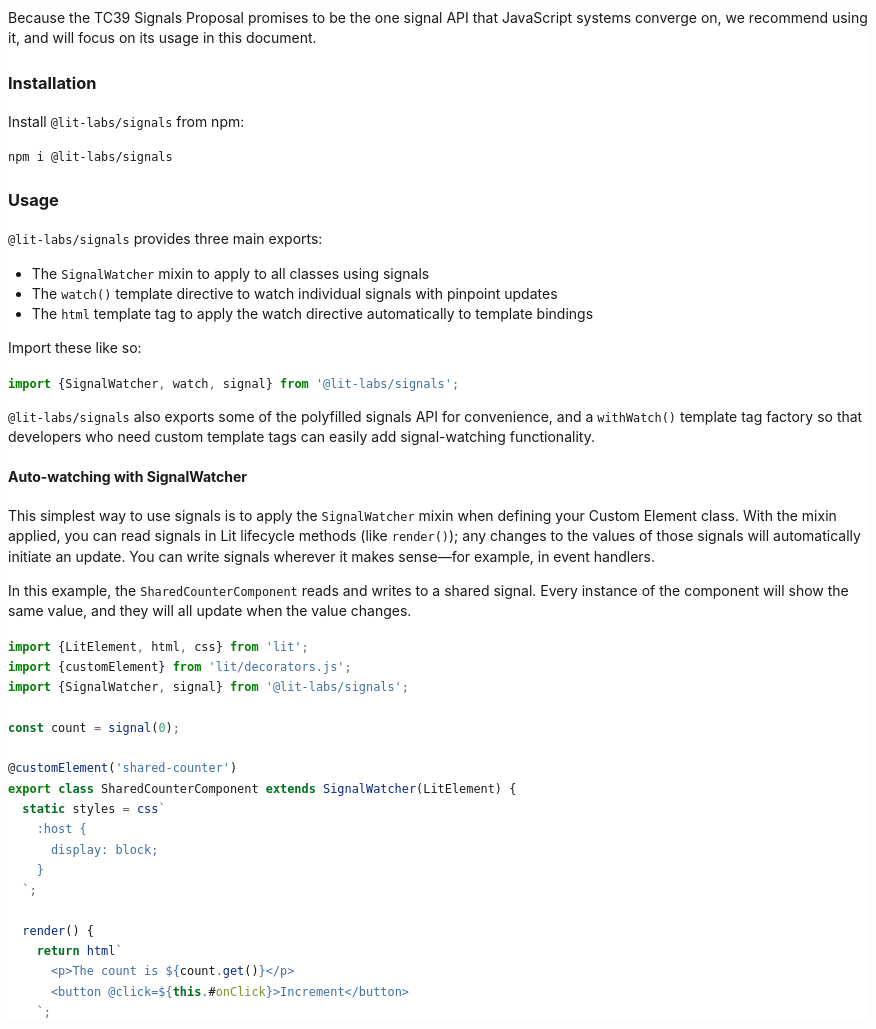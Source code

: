Because the TC39 Signals Proposal promises to be the one signal API that
JavaScript systems converge on, we recommend using it, and will focus on its
usage in this document.

### Installation

Install `@lit-labs/signals` from npm:

```sh
npm i @lit-labs/signals
```

### Usage

`@lit-labs/signals` provides three main exports:

- The `SignalWatcher` mixin to apply to all classes using signals
- The `watch()` template directive to watch individual signals with pinpoint
  updates
- The `html` template tag to apply the watch directive automatically to template
  bindings

Import these like so:

```ts
import {SignalWatcher, watch, signal} from '@lit-labs/signals';
```

<div class="alert alert-info">

`@lit-labs/signals` also exports some of the polyfilled signals API for
convenience, and a `withWatch()` template tag factory so that developers who need
custom template tags can easily add signal-watching functionality.

</div>


#### Auto-watching with SignalWatcher

This simplest way to use signals is to apply the `SignalWatcher` mixin when
defining your Custom Element class. With the mixin applied, you can read
signals in Lit lifecycle methods (like `render()`); any changes to the
values of those signals will automatically initiate an update. You can write
signals wherever it makes sense—for example, in event handlers.

In this example, the `SharedCounterComponent` reads and writes to a shared
signal. Every instance of the component will show the same value, and they will
all update when the value changes.



```ts
import {LitElement, html, css} from 'lit';
import {customElement} from 'lit/decorators.js';
import {SignalWatcher, signal} from '@lit-labs/signals';

const count = signal(0);

@customElement('shared-counter')
export class SharedCounterComponent extends SignalWatcher(LitElement) {
  static styles = css`
    :host {
      display: block;
    }
  `;

  render() {
    return html`
      <p>The count is ${count.get()}</p>
      <button @click=${this.#onClick}>Increment</button>
    `;
```
